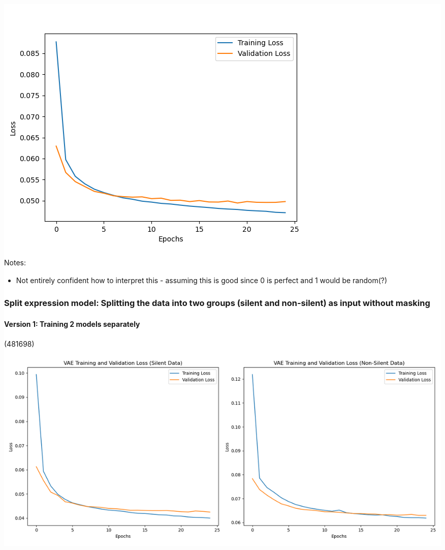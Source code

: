![VAE V1 Loss plot](coding_size50/vae_v1.png)

Notes:
- Not entirely confident how to interpret this - assuming this is good since 0 is perfect and 1 would be random(?)

### Split expression model: Splitting the data into two groups (silent and non-silent) as input without masking

#### Version 1: Training 2 models separately
(481698)

![VAE Split V1 Loss plot](coding_size50/vae_silent_vs_non_silent.png)
